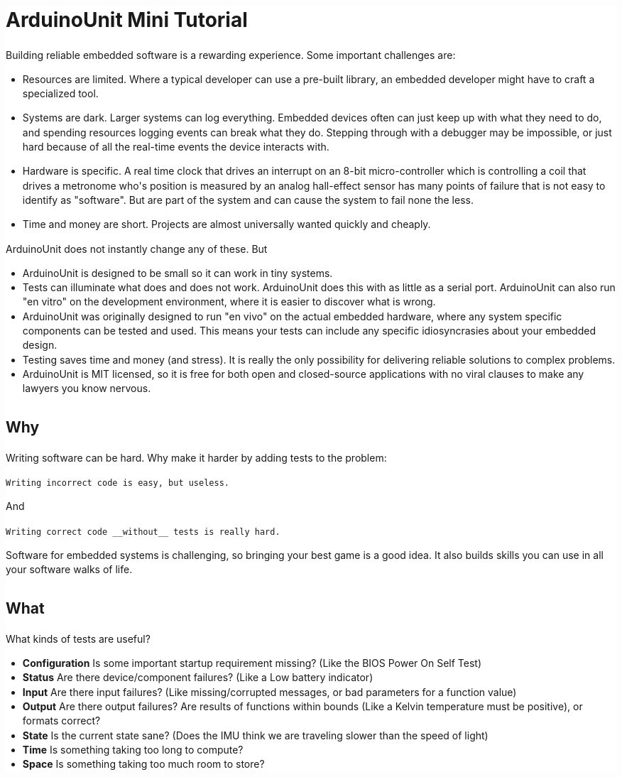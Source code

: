 # ArduinoUnit Mini Tutorial

Building reliable embedded software is a rewarding experience.  Some important challenges are:

* Resources are limited.  Where a typical developer can use a pre-built library, an embedded developer might have to craft a specialized tool.

* Systems are dark.  Larger systems can log everything.  Embedded devices often can just keep up with what they need to do, and spending resources logging events can break what they do.  Stepping through with a debugger may be impossible, or just hard because of all the real-time events the device interacts with.

* Hardware is specific.  A real time clock that drives an interrupt on an 8-bit micro-controller which is controlling a coil that drives a metronome who's position is measured by an analog hall-effect sensor has many points of failure that is not easy to identify as "software".  But are part of the system and can cause the system to fail none the less.

* Time and money are short.  Projects are almost universally wanted quickly and cheaply.

ArduinoUnit does not instantly change any of these.  But

* ArduinoUnit is designed to be small so it can work in tiny systems.
* Tests can illuminate what does and does not work. ArduinoUnit does this with as little as a serial port.  ArduinoUnit can also run "en vitro" on the development environment, where it is easier to discover what is wrong.
* ArduinoUnit was originally designed to run "en vivo" on the actual embedded hardware, where any system specific components can be tested and used.  This means your tests can include any specific idiosyncrasies about your embedded design.
* Testing saves time and money (and stress).  It is really the only possibility for delivering reliable solutions to complex problems.
* ArduinoUnit is MIT licensed, so it is free for both open and closed-source applications with no viral clauses to make any lawyers you know nervous.

## Why

Writing software can be hard.  Why make it harder by adding tests to the problem:

    Writing incorrect code is easy, but useless.

And

    Writing correct code __without__ tests is really hard.

Software for embedded systems is challenging, so bringing your best game is a good idea. It also builds skills you can use in all your software walks of life.

## What

What kinds of tests are useful?

* __Configuration__ Is some important startup requirement missing?  (Like the BIOS Power On Self Test)
* __Status__ Are there device/component failures? (Like a Low battery indicator)
* __Input__ Are there input failures? (Like missing/corrupted messages, or bad parameters for a function value)
* __Output__ Are there output failures? Are results of functions within bounds (Like a Kelvin temperature must be positive), or formats correct?
* __State__ Is the current state sane? (Does the IMU think we are traveling slower than the speed of light)
* __Time__ Is something taking too long to compute?
* __Space__ Is something taking too much room to store?
